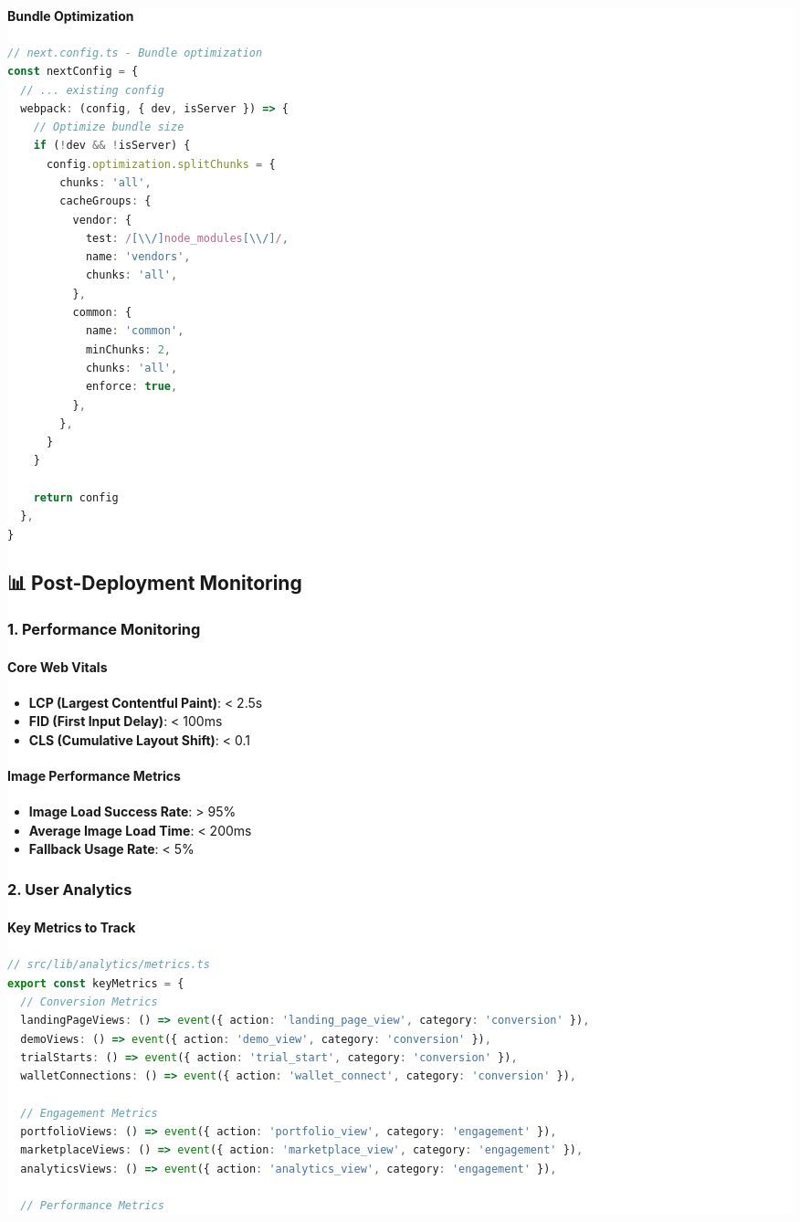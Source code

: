 #### **Bundle Optimization**
```typescript
// next.config.ts - Bundle optimization
const nextConfig = {
  // ... existing config
  webpack: (config, { dev, isServer }) => {
    // Optimize bundle size
    if (!dev && !isServer) {
      config.optimization.splitChunks = {
        chunks: 'all',
        cacheGroups: {
          vendor: {
            test: /[\\/]node_modules[\\/]/,
            name: 'vendors',
            chunks: 'all',
          },
          common: {
            name: 'common',
            minChunks: 2,
            chunks: 'all',
            enforce: true,
          },
        },
      }
    }
    
    return config
  },
}
```

## 📊 **Post-Deployment Monitoring**

### **1. Performance Monitoring**

#### **Core Web Vitals**
- **LCP (Largest Contentful Paint)**: < 2.5s
- **FID (First Input Delay)**: < 100ms
- **CLS (Cumulative Layout Shift)**: < 0.1

#### **Image Performance Metrics**
- **Image Load Success Rate**: > 95%
- **Average Image Load Time**: < 200ms
- **Fallback Usage Rate**: < 5%

### **2. User Analytics**

#### **Key Metrics to Track**
```typescript
// src/lib/analytics/metrics.ts
export const keyMetrics = {
  // Conversion Metrics
  landingPageViews: () => event({ action: 'landing_page_view', category: 'conversion' }),
  demoViews: () => event({ action: 'demo_view', category: 'conversion' }),
  trialStarts: () => event({ action: 'trial_start', category: 'conversion' }),
  walletConnections: () => event({ action: 'wallet_connect', category: 'conversion' }),
  
  // Engagement Metrics
  portfolioViews: () => event({ action: 'portfolio_view', category: 'engagement' }),
  marketplaceViews: () => event({ action: 'marketplace_view', category: 'engagement' }),
  analyticsViews: () => event({ action: 'analytics_view', category: 'engagement' }),
  
  // Performance Metrics
```